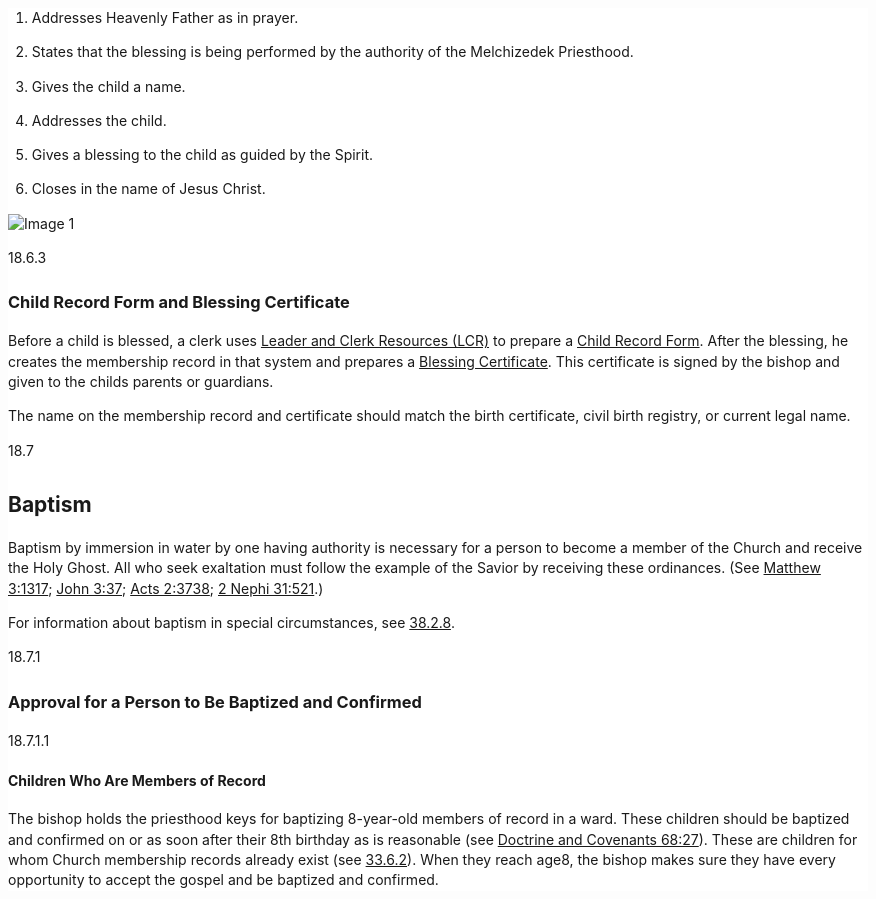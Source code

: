 1.  Addresses Heavenly Father as in prayer.
    
2.  States that the blessing is being performed by the authority of the Melchizedek Priesthood.
    
3.  Gives the child a name.
    
4.  Addresses the child.
    
5.  Gives a blessing to the child as guided by the Spirit.
    
6.  Closes in the name of Jesus Christ.
    

![Image 1](https://www.churchofjesuschrist.org/imgs/https%3A%2F%2Fassets.churchofjesuschrist.org%2F49%2Fa5%2F49a53d6254aa6fcd562894e44f1c104c00c8cbb9%2F49a53d6254aa6fcd562894e44f1c104c00c8cbb9.image%2Fjpeg/full/!250,/0/default)

18.6.3

### Child Record Form and Blessing Certificate

Before a child is blessed, a clerk uses [Leader and Clerk Resources (LCR)](http://lcr.churchofjesuschrist.org/) to prepare a [Child Record Form](https://lcr.churchofjesuschrist.org/records/create-start). After the blessing, he creates the membership record in that system and prepares a [Blessing Certificate](https://lcr.churchofjesuschrist.org/records/certificates/child-blessing). This certificate is signed by the bishop and given to the childs parents or guardians.

The name on the membership record and certificate should match the birth certificate, civil birth registry, or current legal name.

18.7

Baptism
-------

Baptism by immersion in water by one having authority is necessary for a person to become a member of the Church and receive the Holy Ghost. All who seek exaltation must follow the example of the Savior by receiving these ordinances. (See [Matthew 3:1317](https://www.churchofjesuschrist.org/study/scriptures/nt/matt/3?lang=eng&id=p13-p17#p13); [John 3:37](https://www.churchofjesuschrist.org/study/scriptures/nt/john/3?lang=eng&id=p3-p7#p3); [Acts 2:3738](https://www.churchofjesuschrist.org/study/scriptures/nt/acts/2?lang=eng&id=p37-p38#p37); [2 Nephi 31:521](https://www.churchofjesuschrist.org/study/scriptures/bofm/2-ne/31?lang=eng&id=p5-p21#p5).)

For information about baptism in special circumstances, see [38.2.8](https://www.churchofjesuschrist.org/study/manual/general-handbook/38-church-policies-and-guidelines?lang=eng&id=title_number46-p2803#title_number46).

18.7.1

### Approval for a Person to Be Baptized and Confirmed

18.7.1.1

#### Children Who Are Members of Record

The bishop holds the priesthood keys for baptizing 8-year-old members of record in a ward. These children should be baptized and confirmed on or as soon after their 8th birthday as is reasonable (see [Doctrine and Covenants 68:27](https://www.churchofjesuschrist.org/study/scriptures/dc-testament/dc/68?lang=eng&id=p27#p27)). These are children for whom Church membership records already exist (see [33.6.2](https://www.churchofjesuschrist.org/study/manual/general-handbook/33-records-and-reports?lang=eng&id=title_number21-p112#title_number21)). When they reach age8, the bishop makes sure they have every opportunity to accept the gospel and be baptized and confirmed.
